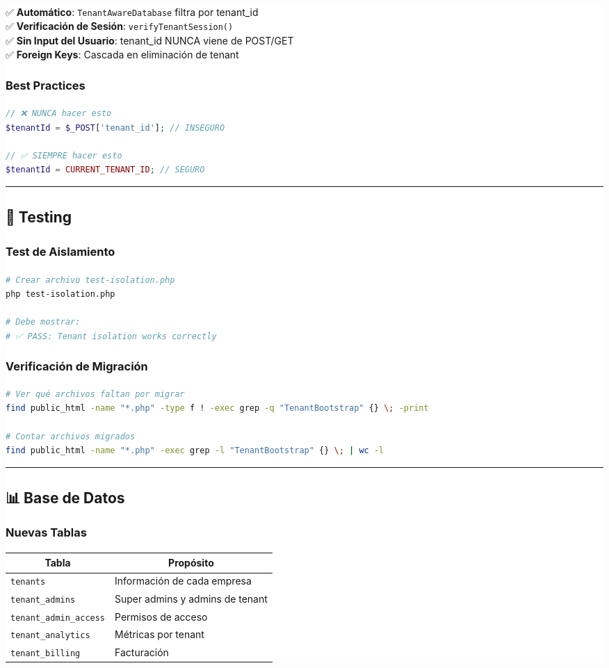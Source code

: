 ✅ **Automático**: `TenantAwareDatabase` filtra por tenant_id  
✅ **Verificación de Sesión**: `verifyTenantSession()`  
✅ **Sin Input del Usuario**: tenant_id NUNCA viene de POST/GET  
✅ **Foreign Keys**: Cascada en eliminación de tenant  

### Best Practices

```php
// ❌ NUNCA hacer esto
$tenantId = $_POST['tenant_id']; // INSEGURO

// ✅ SIEMPRE hacer esto
$tenantId = CURRENT_TENANT_ID; // SEGURO
```

---

## 🧪 Testing

### Test de Aislamiento

```bash
# Crear archivo test-isolation.php
php test-isolation.php

# Debe mostrar:
# ✅ PASS: Tenant isolation works correctly
```

### Verificación de Migración

```bash
# Ver qué archivos faltan por migrar
find public_html -name "*.php" -type f ! -exec grep -q "TenantBootstrap" {} \; -print

# Contar archivos migrados
find public_html -name "*.php" -exec grep -l "TenantBootstrap" {} \; | wc -l
```

---

## 📊 Base de Datos

### Nuevas Tablas

| Tabla | Propósito |
|-------|-----------|
| `tenants` | Información de cada empresa |
| `tenant_admins` | Super admins y admins de tenant |
| `tenant_admin_access` | Permisos de acceso |
| `tenant_analytics` | Métricas por tenant |
| `tenant_billing` | Facturación |
